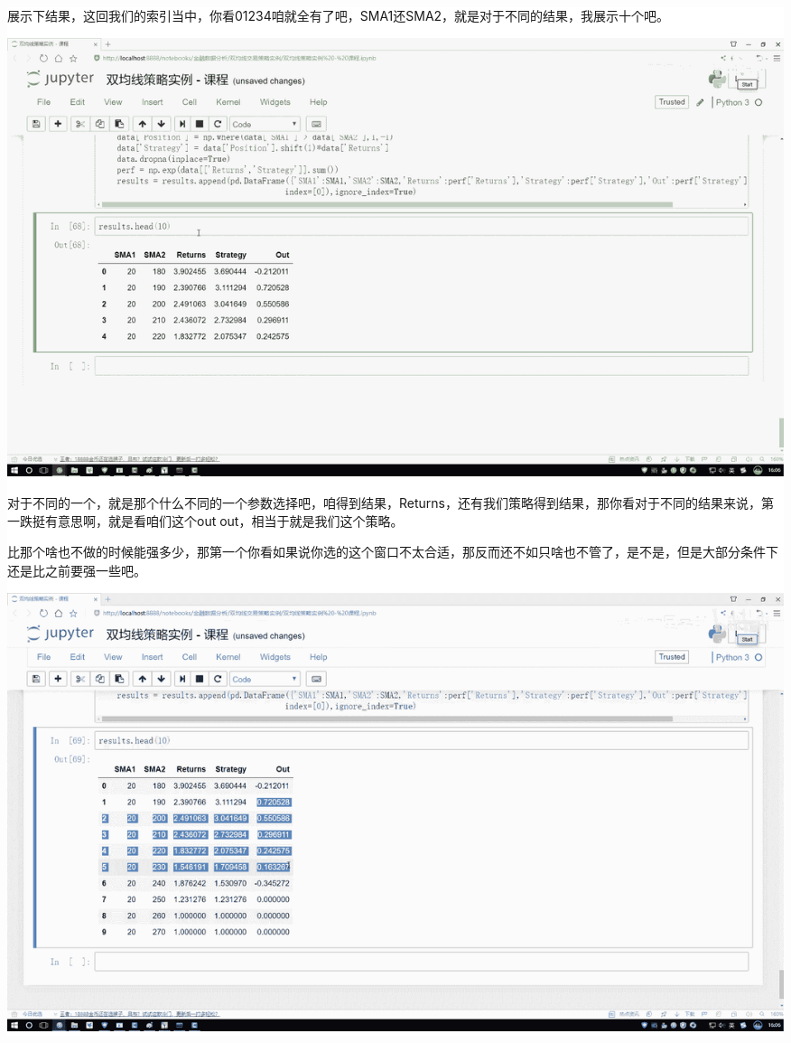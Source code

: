 展示下结果，这回我们的索引当中，你看01234咱就全有了吧，SMA1还SMA2，就是对于不同的结果，我展示十个吧。



![](img/a6150493506bda6993a2a4bcf0e1d4ab_92.png)

对于不同的一个，就是那个什么不同的一个参数选择吧，咱得到结果，Returns，还有我们策略得到结果，那你看对于不同的结果来说，第一跌挺有意思啊，就是看咱们这个out out，相当于就是我们这个策略。

比那个啥也不做的时候能强多少，那第一个你看如果说你选的这个窗口不太合适，那反而还不如只啥也不管了，是不是，但是大部分条件下还是比之前要强一些吧。



![](img/a6150493506bda6993a2a4bcf0e1d4ab_94.png)
